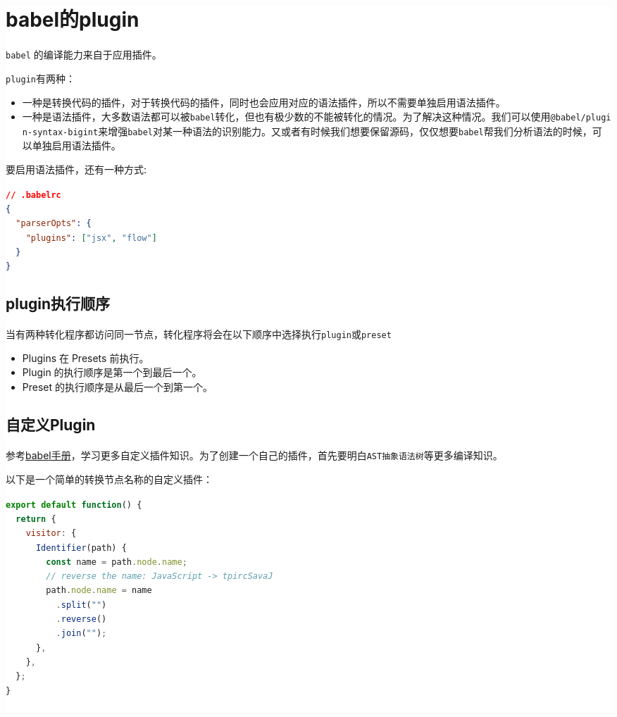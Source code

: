 # babel的plugin
`babel` 的编译能力来自于应用插件。

`plugin`有两种：
- 一种是转换代码的插件，对于转换代码的插件，同时也会应用对应的语法插件，所以不需要单独启用语法插件。
- 一种是语法插件，大多数语法都可以被`babel`转化，但也有极少数的不能被转化的情况。为了解决这种情况。我们可以使用`@babel/plugin-syntax-bigint`来增强`babel`对某一种语法的识别能力。又或者有时候我们想要保留源码，仅仅想要`babel`帮我们分析语法的时候，可以单独启用语法插件。

要启用语法插件，还有一种方式:
```json
// .babelrc
{
  "parserOpts": {
    "plugins": ["jsx", "flow"]
  }
}

```

## plugin执行顺序
当有两种转化程序都访问同一节点，转化程序将会在以下顺序中选择执行`plugin`或`preset`
- Plugins 在 Presets 前执行。
- Plugin 的执行顺序是第一个到最后一个。
- Preset 的执行顺序是从最后一个到第一个。


## 自定义Plugin
参考[babel手册](https://github.com/jamiebuilds/babel-handbook/blob/master/translations/zh-Hans/plugin-handbook.md)，学习更多自定义插件知识。为了创建一个自己的插件，首先要明白`AST抽象语法树`等更多编译知识。

以下是一个简单的转换节点名称的自定义插件：
```javascript
export default function() {
  return {
    visitor: {
      Identifier(path) {
        const name = path.node.name;
        // reverse the name: JavaScript -> tpircSavaJ
        path.node.name = name
          .split("")
          .reverse()
          .join("");
      },
    },
  };
}



```